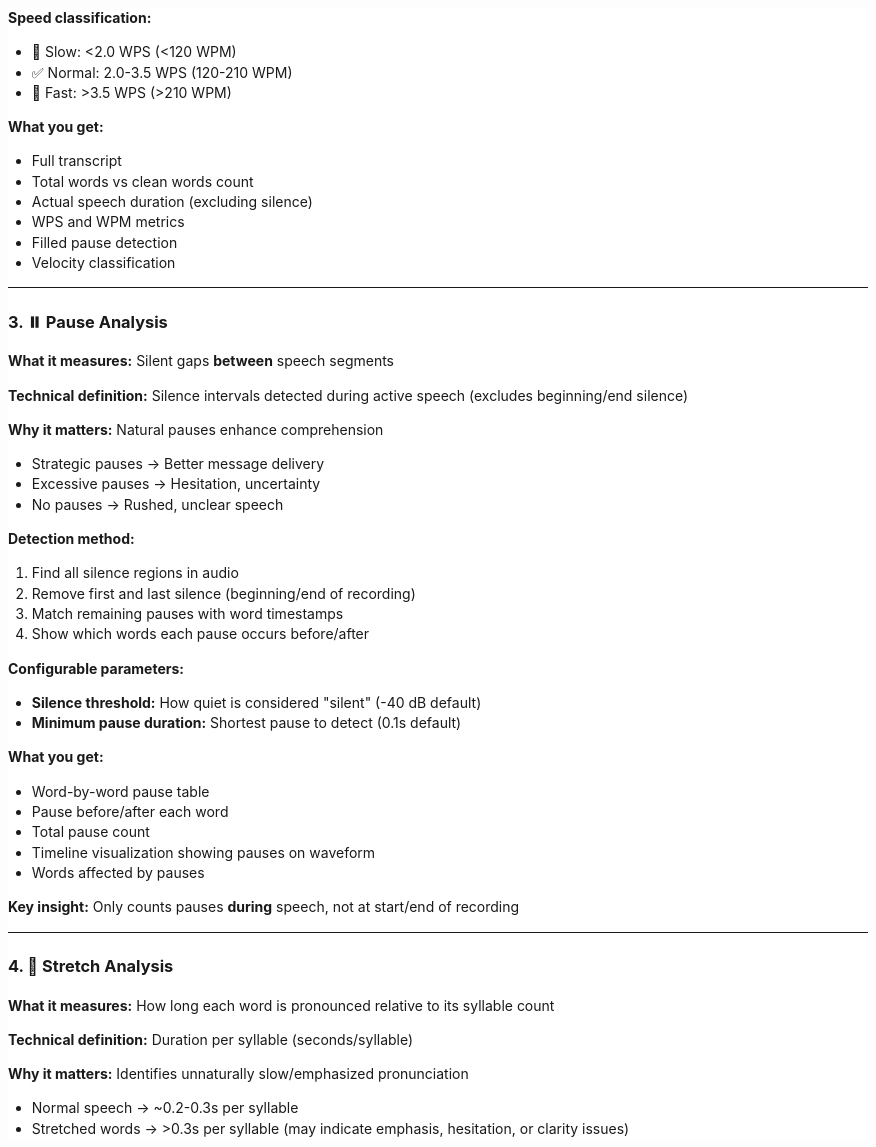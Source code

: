 **Speed classification:**
- 🐌 Slow: <2.0 WPS (<120 WPM)
- ✅ Normal: 2.0-3.5 WPS (120-210 WPM)
- 🚀 Fast: >3.5 WPS (>210 WPM)

**What you get:**
- Full transcript
- Total words vs clean words count
- Actual speech duration (excluding silence)
- WPS and WPM metrics
- Filled pause detection
- Velocity classification

---

### 3. ⏸️ Pause Analysis
**What it measures:** Silent gaps **between** speech segments

**Technical definition:** Silence intervals detected during active speech (excludes beginning/end silence)

**Why it matters:** Natural pauses enhance comprehension
- Strategic pauses → Better message delivery
- Excessive pauses → Hesitation, uncertainty
- No pauses → Rushed, unclear speech

**Detection method:**
1. Find all silence regions in audio
2. Remove first and last silence (beginning/end of recording)
3. Match remaining pauses with word timestamps
4. Show which words each pause occurs before/after

**Configurable parameters:**
- **Silence threshold:** How quiet is considered "silent" (-40 dB default)
- **Minimum pause duration:** Shortest pause to detect (0.1s default)

**What you get:**
- Word-by-word pause table
- Pause before/after each word
- Total pause count
- Timeline visualization showing pauses on waveform
- Words affected by pauses

**Key insight:** Only counts pauses **during** speech, not at start/end of recording

---

### 4. 📏 Stretch Analysis
**What it measures:** How long each word is pronounced relative to its syllable count

**Technical definition:** Duration per syllable (seconds/syllable)

**Why it matters:** Identifies unnaturally slow/emphasized pronunciation
- Normal speech → ~0.2-0.3s per syllable
- Stretched words → >0.3s per syllable (may indicate emphasis, hesitation, or clarity issues)
